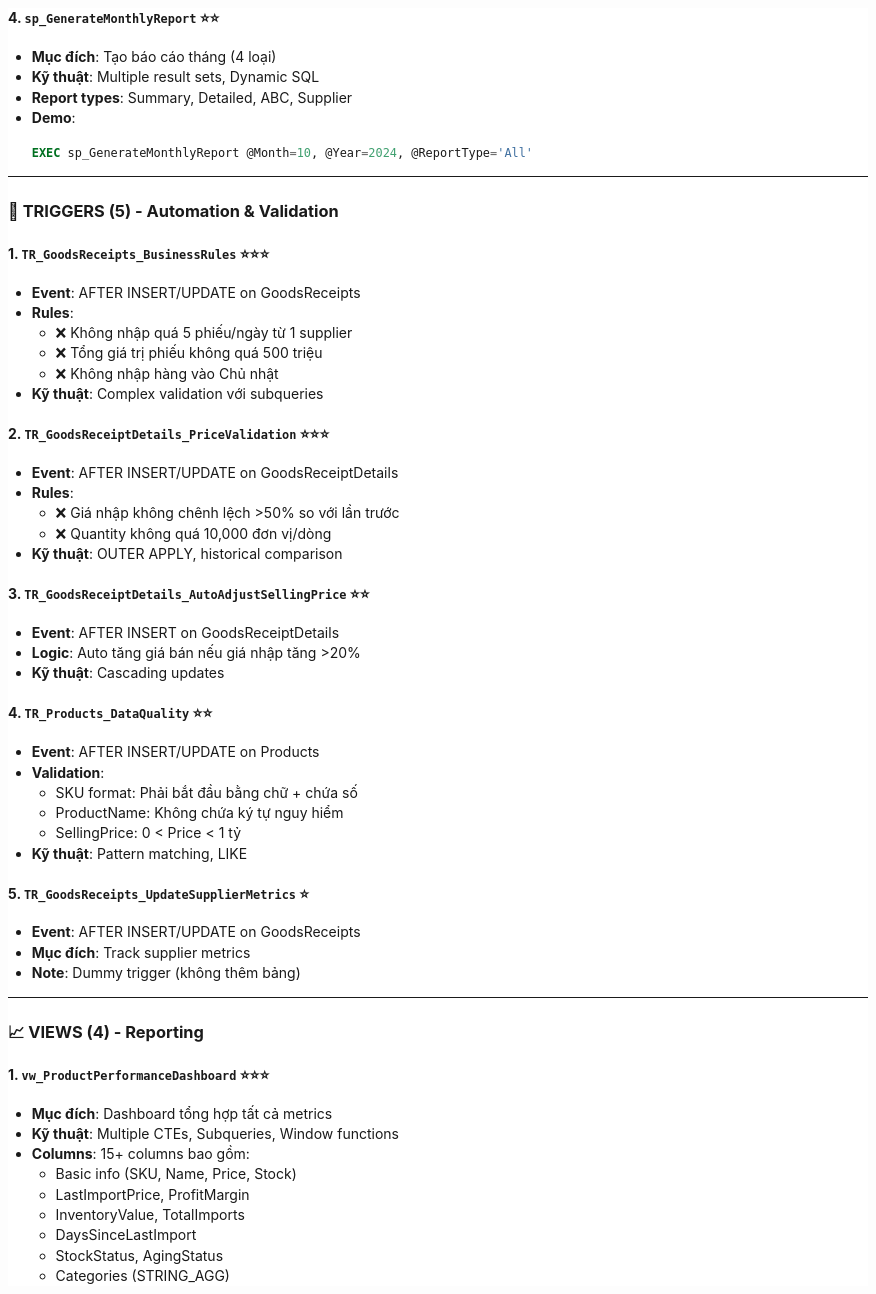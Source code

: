 #### 4. `sp_GenerateMonthlyReport` ⭐⭐
- **Mục đích**: Tạo báo cáo tháng (4 loại)
- **Kỹ thuật**: Multiple result sets, Dynamic SQL
- **Report types**: Summary, Detailed, ABC, Supplier
- **Demo**:
  ```sql
  EXEC sp_GenerateMonthlyReport @Month=10, @Year=2024, @ReportType='All'
  ```

---

### 🔔 **TRIGGERS (5) - Automation & Validation**

#### 1. `TR_GoodsReceipts_BusinessRules` ⭐⭐⭐
- **Event**: AFTER INSERT/UPDATE on GoodsReceipts
- **Rules**:
  - ❌ Không nhập quá 5 phiếu/ngày từ 1 supplier
  - ❌ Tổng giá trị phiếu không quá 500 triệu
  - ❌ Không nhập hàng vào Chủ nhật
- **Kỹ thuật**: Complex validation với subqueries

#### 2. `TR_GoodsReceiptDetails_PriceValidation` ⭐⭐⭐
- **Event**: AFTER INSERT/UPDATE on GoodsReceiptDetails
- **Rules**:
  - ❌ Giá nhập không chênh lệch >50% so với lần trước
  - ❌ Quantity không quá 10,000 đơn vị/dòng
- **Kỹ thuật**: OUTER APPLY, historical comparison

#### 3. `TR_GoodsReceiptDetails_AutoAdjustSellingPrice` ⭐⭐
- **Event**: AFTER INSERT on GoodsReceiptDetails
- **Logic**: Auto tăng giá bán nếu giá nhập tăng >20%
- **Kỹ thuật**: Cascading updates

#### 4. `TR_Products_DataQuality` ⭐⭐
- **Event**: AFTER INSERT/UPDATE on Products
- **Validation**:
  - SKU format: Phải bắt đầu bằng chữ + chứa số
  - ProductName: Không chứa ký tự nguy hiểm
  - SellingPrice: 0 < Price < 1 tỷ
- **Kỹ thuật**: Pattern matching, LIKE

#### 5. `TR_GoodsReceipts_UpdateSupplierMetrics` ⭐
- **Event**: AFTER INSERT/UPDATE on GoodsReceipts
- **Mục đích**: Track supplier metrics
- **Note**: Dummy trigger (không thêm bảng)

---

### 📈 **VIEWS (4) - Reporting**

#### 1. `vw_ProductPerformanceDashboard` ⭐⭐⭐
- **Mục đích**: Dashboard tổng hợp tất cả metrics
- **Kỹ thuật**: Multiple CTEs, Subqueries, Window functions
- **Columns**: 15+ columns bao gồm:
  - Basic info (SKU, Name, Price, Stock)
  - LastImportPrice, ProfitMargin
  - InventoryValue, TotalImports
  - DaysSinceLastImport
  - StockStatus, AgingStatus
  - Categories (STRING_AGG)

